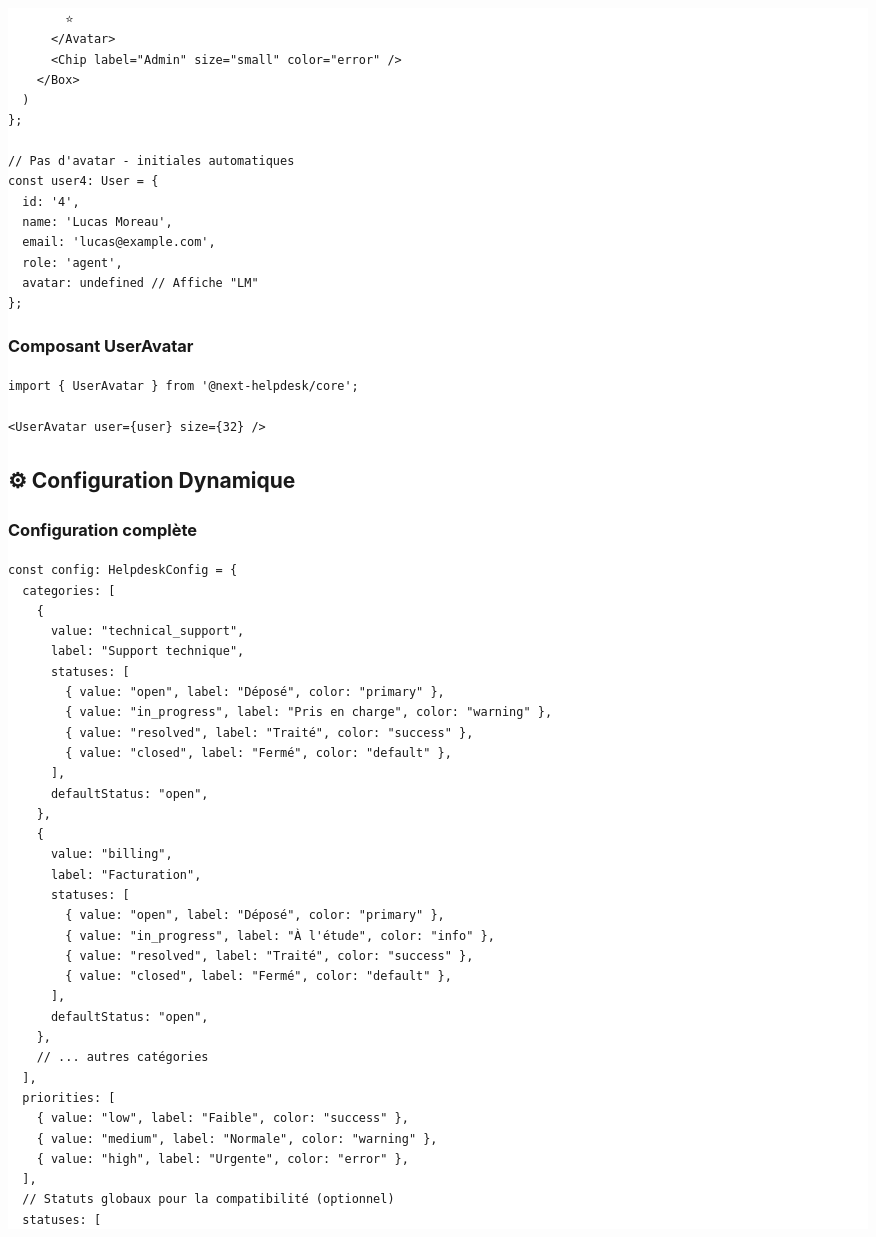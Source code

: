 ```tsx
        ⭐
      </Avatar>
      <Chip label="Admin" size="small" color="error" />
    </Box>
  )
};

// Pas d'avatar - initiales automatiques
const user4: User = {
  id: '4',
  name: 'Lucas Moreau',
  email: 'lucas@example.com',
  role: 'agent',
  avatar: undefined // Affiche "LM"
};
```

### Composant UserAvatar

```tsx
import { UserAvatar } from '@next-helpdesk/core';

<UserAvatar user={user} size={32} />
```

## ⚙️ Configuration Dynamique

### Configuration complète

```tsx
const config: HelpdeskConfig = {
  categories: [
    {
      value: "technical_support",
      label: "Support technique",
      statuses: [
        { value: "open", label: "Déposé", color: "primary" },
        { value: "in_progress", label: "Pris en charge", color: "warning" },
        { value: "resolved", label: "Traité", color: "success" },
        { value: "closed", label: "Fermé", color: "default" },
      ],
      defaultStatus: "open",
    },
    {
      value: "billing",
      label: "Facturation",
      statuses: [
        { value: "open", label: "Déposé", color: "primary" },
        { value: "in_progress", label: "À l'étude", color: "info" },
        { value: "resolved", label: "Traité", color: "success" },
        { value: "closed", label: "Fermé", color: "default" },
      ],
      defaultStatus: "open",
    },
    // ... autres catégories
  ],
  priorities: [
    { value: "low", label: "Faible", color: "success" },
    { value: "medium", label: "Normale", color: "warning" },
    { value: "high", label: "Urgente", color: "error" },
  ],
  // Statuts globaux pour la compatibilité (optionnel)
  statuses: [
```